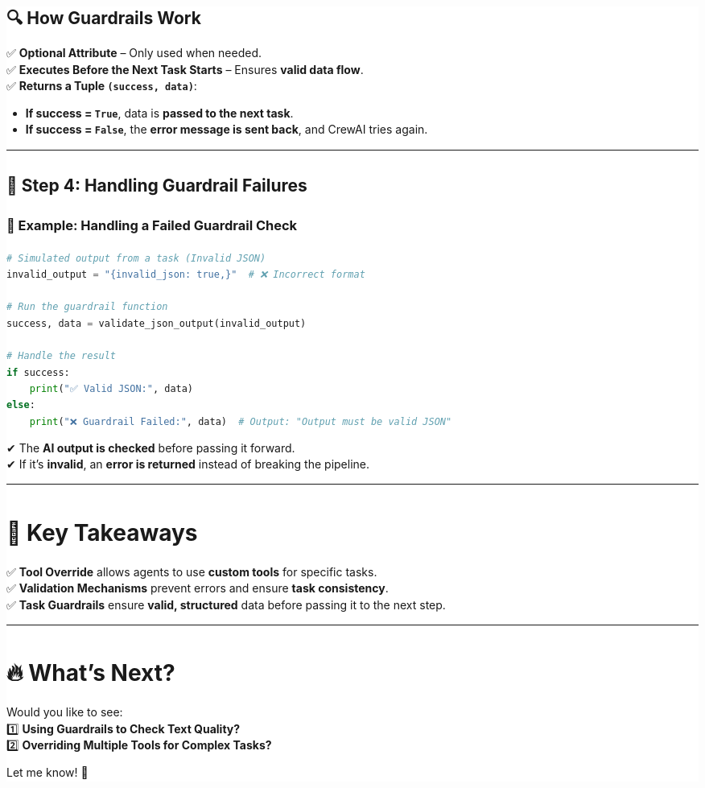## 🔍 **How Guardrails Work**
✅ **Optional Attribute** – Only used when needed.  
✅ **Executes Before the Next Task Starts** – Ensures **valid data flow**.  
✅ **Returns a Tuple `(success, data)`**:  
   - **If success = `True`**, data is **passed to the next task**.  
   - **If success = `False`**, the **error message is sent back**, and CrewAI tries again.  

---

## 🎯 **Step 4: Handling Guardrail Failures**  

### **🔹 Example: Handling a Failed Guardrail Check**
```python
# Simulated output from a task (Invalid JSON)
invalid_output = "{invalid_json: true,}"  # ❌ Incorrect format

# Run the guardrail function
success, data = validate_json_output(invalid_output)

# Handle the result
if success:
    print("✅ Valid JSON:", data)
else:
    print("❌ Guardrail Failed:", data)  # Output: "Output must be valid JSON"
```
✔ The **AI output is checked** before passing it forward.  
✔ If it’s **invalid**, an **error is returned** instead of breaking the pipeline.  

---

# 🚀 **Key Takeaways**  

✅ **Tool Override** allows agents to use **custom tools** for specific tasks.  
✅ **Validation Mechanisms** prevent errors and ensure **task consistency**.  
✅ **Task Guardrails** ensure **valid, structured** data before passing it to the next step.  

---

# 🔥 **What’s Next?**  
Would you like to see:  
1️⃣ **Using Guardrails to Check Text Quality?**  
2️⃣ **Overriding Multiple Tools for Complex Tasks?**  

Let me know! 🚀